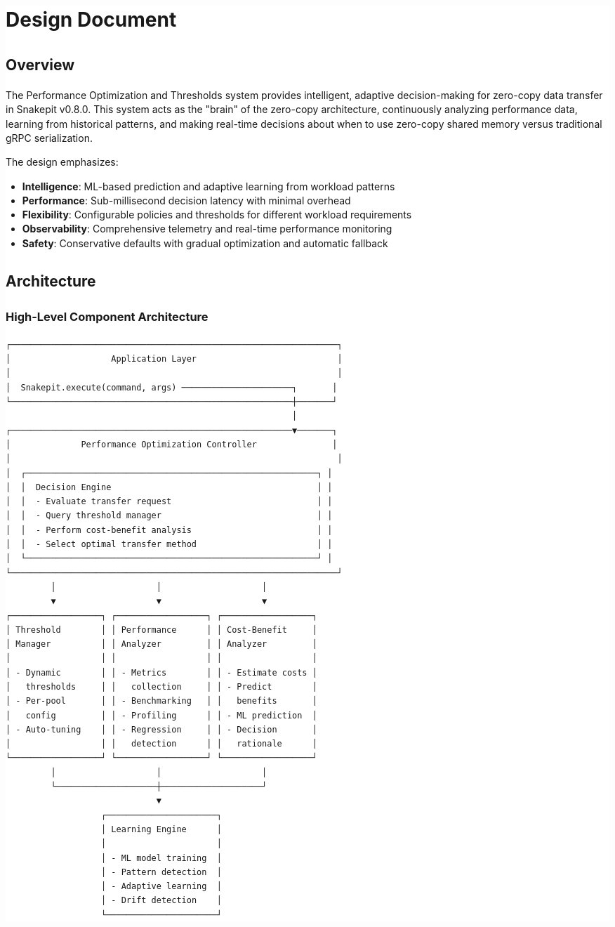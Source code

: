 # Design Document

## Overview

The Performance Optimization and Thresholds system provides intelligent, adaptive decision-making for zero-copy data transfer in Snakepit v0.8.0. This system acts as the "brain" of the zero-copy architecture, continuously analyzing performance data, learning from historical patterns, and making real-time decisions about when to use zero-copy shared memory versus traditional gRPC serialization.

The design emphasizes:
- **Intelligence**: ML-based prediction and adaptive learning from workload patterns
- **Performance**: Sub-millisecond decision latency with minimal overhead
- **Flexibility**: Configurable policies and thresholds for different workload requirements
- **Observability**: Comprehensive telemetry and real-time performance monitoring
- **Safety**: Conservative defaults with gradual optimization and automatic fallback

## Architecture

### High-Level Component Architecture

```
┌─────────────────────────────────────────────────────────────────┐
│                    Application Layer                            │
│                                                                 │
│  Snakepit.execute(command, args) ──────────────────────┐       │
└────────────────────────────────────────────────────────┼───────┘
                                                         │
┌────────────────────────────────────────────────────────▼───────┐
│              Performance Optimization Controller               │
│                                                                 │
│  ┌──────────────────────────────────────────────────────────┐ │
│  │  Decision Engine                                         │ │
│  │  - Evaluate transfer request                             │ │
│  │  - Query threshold manager                               │ │
│  │  - Perform cost-benefit analysis                         │ │
│  │  - Select optimal transfer method                        │ │
│  └──────────────────────────────────────────────────────────┘ │
└─────────────────────────────────────────────────────────────────┘
         │                    │                    │
         ▼                    ▼                    ▼
┌──────────────────┐ ┌──────────────────┐ ┌──────────────────┐
│ Threshold        │ │ Performance      │ │ Cost-Benefit     │
│ Manager          │ │ Analyzer         │ │ Analyzer         │
│                  │ │                  │ │                  │
│ - Dynamic        │ │ - Metrics        │ │ - Estimate costs │
│   thresholds     │ │   collection     │ │ - Predict        │
│ - Per-pool       │ │ - Benchmarking   │ │   benefits       │
│   config         │ │ - Profiling      │ │ - ML prediction  │
│ - Auto-tuning    │ │ - Regression     │ │ - Decision       │
│                  │ │   detection      │ │   rationale      │
└──────────────────┘ └──────────────────┘ └──────────────────┘
         │                    │                    │
         └────────────────────┼────────────────────┘
                              ▼
                   ┌──────────────────────┐
                   │ Learning Engine      │
                   │                      │
                   │ - ML model training  │
                   │ - Pattern detection  │
                   │ - Adaptive learning  │
                   │ - Drift detection    │
                   └──────────────────────┘
```